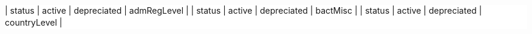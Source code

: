 | status                     | active                                                                                                                                                                                                                                                                                                                                                                                                                                                                                                                                                                                                                                                                                                                                                                                                                                                                    | depreciated                                                                                                                                                                                                                                                                                                                                                                                                                                                                                                                                                                                                                                                                                                                                                                                                                                                               | admRegLevel                   |
| status                     | active                                                                                                                                                                                                                                                                                                                                                                                                                                                                                                                                                                                                                                                                                                                                                                                                                                                                    | depreciated                                                                                                                                                                                                                                                                                                                                                                                                                                                                                                                                                                                                                                                                                                                                                                                                                                                               | bactMisc                      |
| status                     | active                                                                                                                                                                                                                                                                                                                                                                                                                                                                                                                                                                                                                                                                                                                                                                                                                                                                    | depreciated                                                                                                                                                                                                                                                                                                                                                                                                                                                                                                                                                                                                                                                                                                                                                                                                                                                               | countryLevel                  |